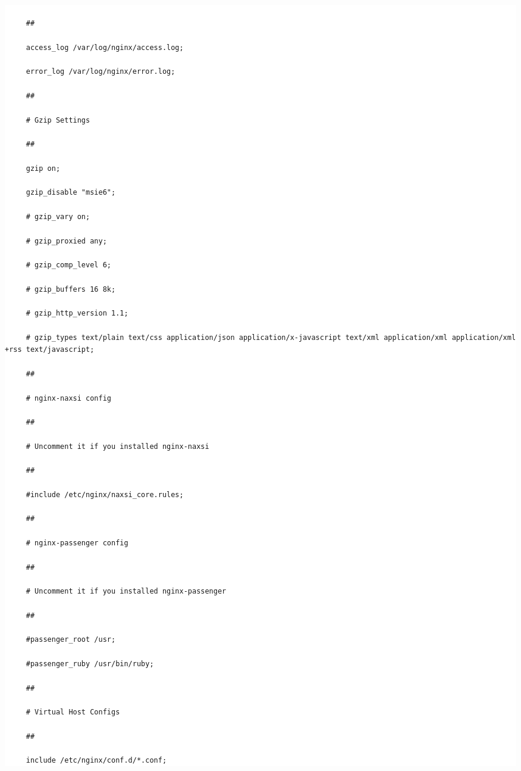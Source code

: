 ```

     ##

     access_log /var/log/nginx/access.log;

     error_log /var/log/nginx/error.log;

     ##

     # Gzip Settings

     ##

     gzip on;

     gzip_disable "msie6";

     # gzip_vary on;

     # gzip_proxied any;

     # gzip_comp_level 6;

     # gzip_buffers 16 8k;

     # gzip_http_version 1.1;

     # gzip_types text/plain text/css application/json application/x-javascript text/xml application/xml application/xml+rss text/javascript;

     ##

     # nginx-naxsi config

     ##

     # Uncomment it if you installed nginx-naxsi

     ##

     #include /etc/nginx/naxsi_core.rules;

     ##

     # nginx-passenger config

     ##

     # Uncomment it if you installed nginx-passenger

     ##

     #passenger_root /usr;

     #passenger_ruby /usr/bin/ruby;

     ##

     # Virtual Host Configs

     ##

     include /etc/nginx/conf.d/*.conf;
```